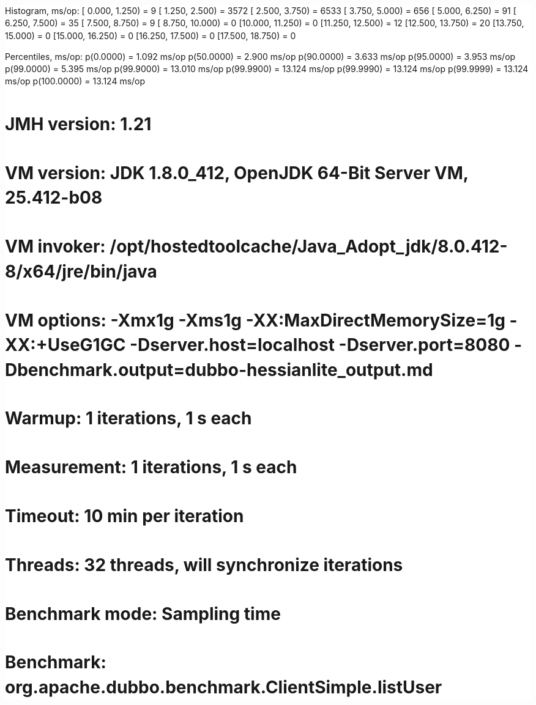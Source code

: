   Histogram, ms/op:
    [ 0.000,  1.250) = 9 
    [ 1.250,  2.500) = 3572 
    [ 2.500,  3.750) = 6533 
    [ 3.750,  5.000) = 656 
    [ 5.000,  6.250) = 91 
    [ 6.250,  7.500) = 35 
    [ 7.500,  8.750) = 9 
    [ 8.750, 10.000) = 0 
    [10.000, 11.250) = 0 
    [11.250, 12.500) = 12 
    [12.500, 13.750) = 20 
    [13.750, 15.000) = 0 
    [15.000, 16.250) = 0 
    [16.250, 17.500) = 0 
    [17.500, 18.750) = 0 

  Percentiles, ms/op:
      p(0.0000) =      1.092 ms/op
     p(50.0000) =      2.900 ms/op
     p(90.0000) =      3.633 ms/op
     p(95.0000) =      3.953 ms/op
     p(99.0000) =      5.395 ms/op
     p(99.9000) =     13.010 ms/op
     p(99.9900) =     13.124 ms/op
     p(99.9990) =     13.124 ms/op
     p(99.9999) =     13.124 ms/op
    p(100.0000) =     13.124 ms/op


# JMH version: 1.21
# VM version: JDK 1.8.0_412, OpenJDK 64-Bit Server VM, 25.412-b08
# VM invoker: /opt/hostedtoolcache/Java_Adopt_jdk/8.0.412-8/x64/jre/bin/java
# VM options: -Xmx1g -Xms1g -XX:MaxDirectMemorySize=1g -XX:+UseG1GC -Dserver.host=localhost -Dserver.port=8080 -Dbenchmark.output=dubbo-hessianlite_output.md
# Warmup: 1 iterations, 1 s each
# Measurement: 1 iterations, 1 s each
# Timeout: 10 min per iteration
# Threads: 32 threads, will synchronize iterations
# Benchmark mode: Sampling time
# Benchmark: org.apache.dubbo.benchmark.ClientSimple.listUser

